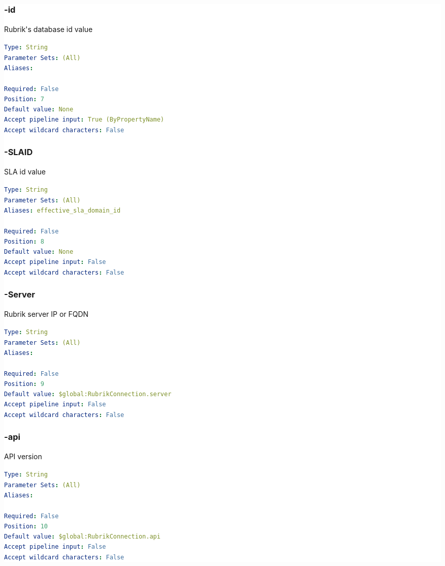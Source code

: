 ### -id
Rubrik's database id value

```yaml
Type: String
Parameter Sets: (All)
Aliases:

Required: False
Position: 7
Default value: None
Accept pipeline input: True (ByPropertyName)
Accept wildcard characters: False
```

### -SLAID
SLA id value

```yaml
Type: String
Parameter Sets: (All)
Aliases: effective_sla_domain_id

Required: False
Position: 8
Default value: None
Accept pipeline input: False
Accept wildcard characters: False
```

### -Server
Rubrik server IP or FQDN

```yaml
Type: String
Parameter Sets: (All)
Aliases:

Required: False
Position: 9
Default value: $global:RubrikConnection.server
Accept pipeline input: False
Accept wildcard characters: False
```

### -api
API version

```yaml
Type: String
Parameter Sets: (All)
Aliases:

Required: False
Position: 10
Default value: $global:RubrikConnection.api
Accept pipeline input: False
Accept wildcard characters: False
```
